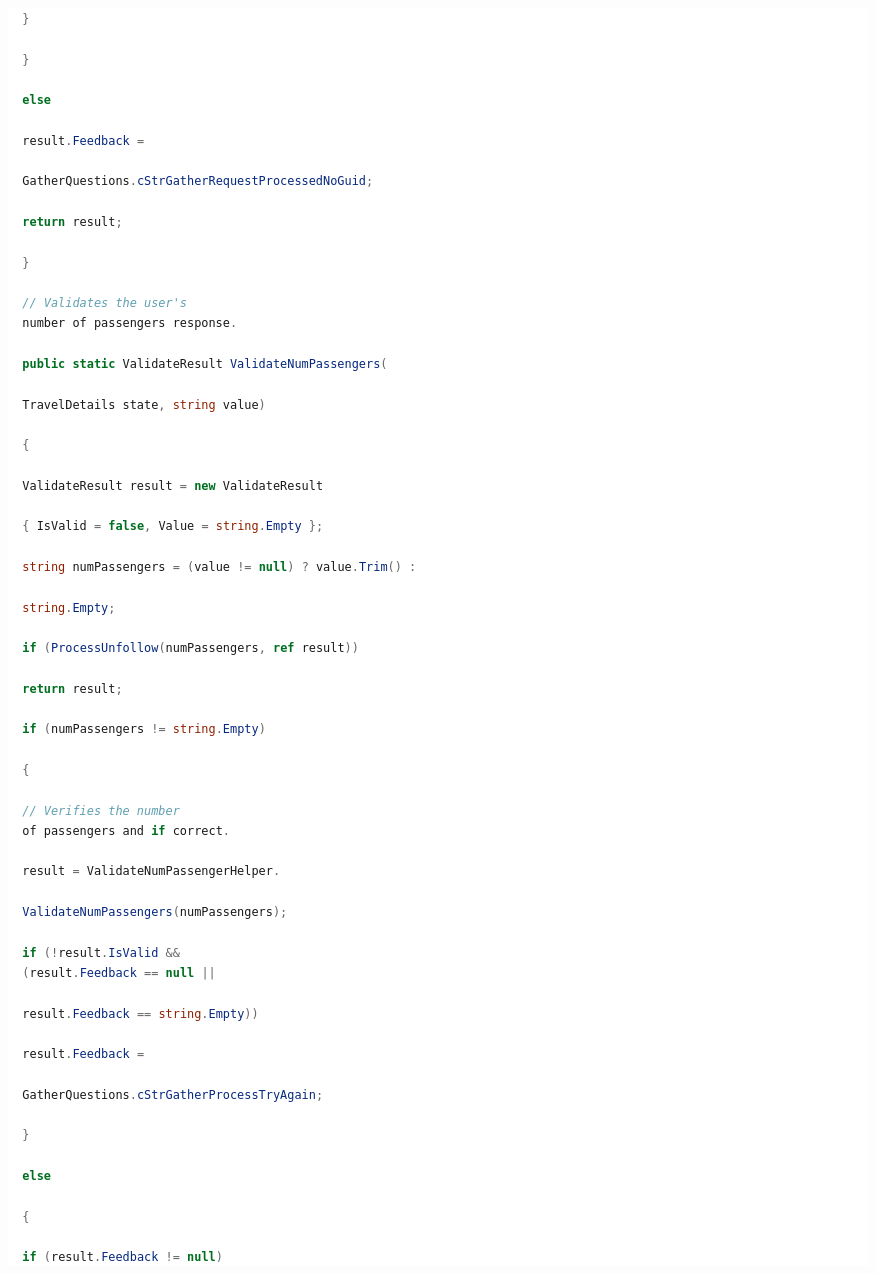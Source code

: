 ```cs
  }

  }

  else

  result.Feedback = 

  GatherQuestions.cStrGatherRequestProcessedNoGuid;

  return result;

  }  

  // Validates the user's
  number of passengers response.

  public static ValidateResult ValidateNumPassengers(

  TravelDetails state, string value)

  {

  ValidateResult result = new ValidateResult 

  { IsValid = false, Value = string.Empty };

  string numPassengers = (value != null) ? value.Trim() : 

  string.Empty;

  if (ProcessUnfollow(numPassengers, ref result))

  return result;

  if (numPassengers != string.Empty)

  {

  // Verifies the number
  of passengers and if correct.

  result = ValidateNumPassengerHelper.

  ValidateNumPassengers(numPassengers);

  if (!result.IsValid &&
  (result.Feedback == null || 

  result.Feedback == string.Empty))

  result.Feedback = 

  GatherQuestions.cStrGatherProcessTryAgain;

  }

  else

  {

  if (result.Feedback != null)

```